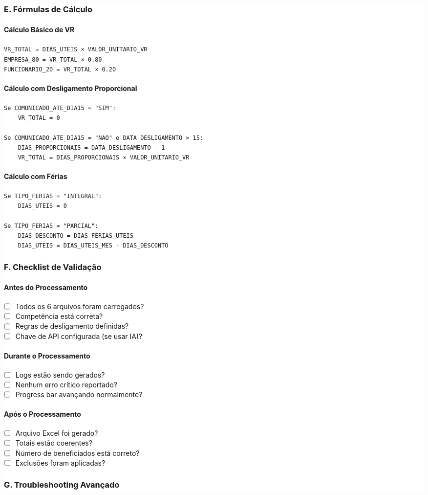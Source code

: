### E. Fórmulas de Cálculo

#### Cálculo Básico de VR

```
VR_TOTAL = DIAS_UTEIS × VALOR_UNITARIO_VR
EMPRESA_80 = VR_TOTAL × 0.80
FUNCIONARIO_20 = VR_TOTAL × 0.20
```

#### Cálculo com Desligamento Proporcional

```
Se COMUNICADO_ATE_DIA15 = "SIM":
    VR_TOTAL = 0

Se COMUNICADO_ATE_DIA15 = "NAO" e DATA_DESLIGAMENTO > 15:
    DIAS_PROPORCIONAIS = DATA_DESLIGAMENTO - 1
    VR_TOTAL = DIAS_PROPORCIONAIS × VALOR_UNITARIO_VR
```

#### Cálculo com Férias

```
Se TIPO_FERIAS = "INTEGRAL":
    DIAS_UTEIS = 0

Se TIPO_FERIAS = "PARCIAL":
    DIAS_DESCONTO = DIAS_FERIAS_UTEIS
    DIAS_UTEIS = DIAS_UTEIS_MES - DIAS_DESCONTO
```

### F. Checklist de Validação

#### Antes do Processamento

- [ ] Todos os 6 arquivos foram carregados?
- [ ] Competência está correta?
- [ ] Regras de desligamento definidas?
- [ ] Chave de API configurada (se usar IA)?

#### Durante o Processamento

- [ ] Logs estão sendo gerados?
- [ ] Nenhum erro crítico reportado?
- [ ] Progress bar avançando normalmente?

#### Após o Processamento

- [ ] Arquivo Excel foi gerado?
- [ ] Totais estão coerentes?
- [ ] Número de beneficiados está correto?
- [ ] Exclusões foram aplicadas?

### G. Troubleshooting Avançado
